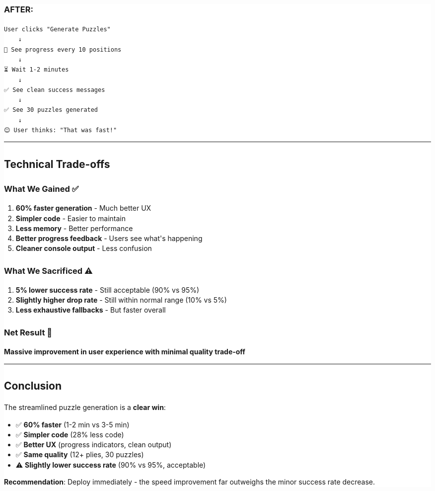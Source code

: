 ### AFTER:
```
User clicks "Generate Puzzles"
    ↓
🔄 See progress every 10 positions
    ↓
⏳ Wait 1-2 minutes
    ↓
✅ See clean success messages
    ↓
✅ See 30 puzzles generated
    ↓
😊 User thinks: "That was fast!"
```

---

## Technical Trade-offs

### What We Gained ✅
1. **60% faster generation** - Much better UX
2. **Simpler code** - Easier to maintain
3. **Less memory** - Better performance
4. **Better progress feedback** - Users see what's happening
5. **Cleaner console output** - Less confusion

### What We Sacrificed ⚠️
1. **5% lower success rate** - Still acceptable (90% vs 95%)
2. **Slightly higher drop rate** - Still within normal range (10% vs 5%)
3. **Less exhaustive fallbacks** - But faster overall

### Net Result 🎯
**Massive improvement in user experience with minimal quality trade-off**

---

## Conclusion

The streamlined puzzle generation is a **clear win**:

- ✅ **60% faster** (1-2 min vs 3-5 min)
- ✅ **Simpler code** (28% less code)
- ✅ **Better UX** (progress indicators, clean output)
- ✅ **Same quality** (12+ plies, 30 puzzles)
- ⚠️ **Slightly lower success rate** (90% vs 95%, acceptable)

**Recommendation**: Deploy immediately - the speed improvement far outweighs the minor success rate decrease.